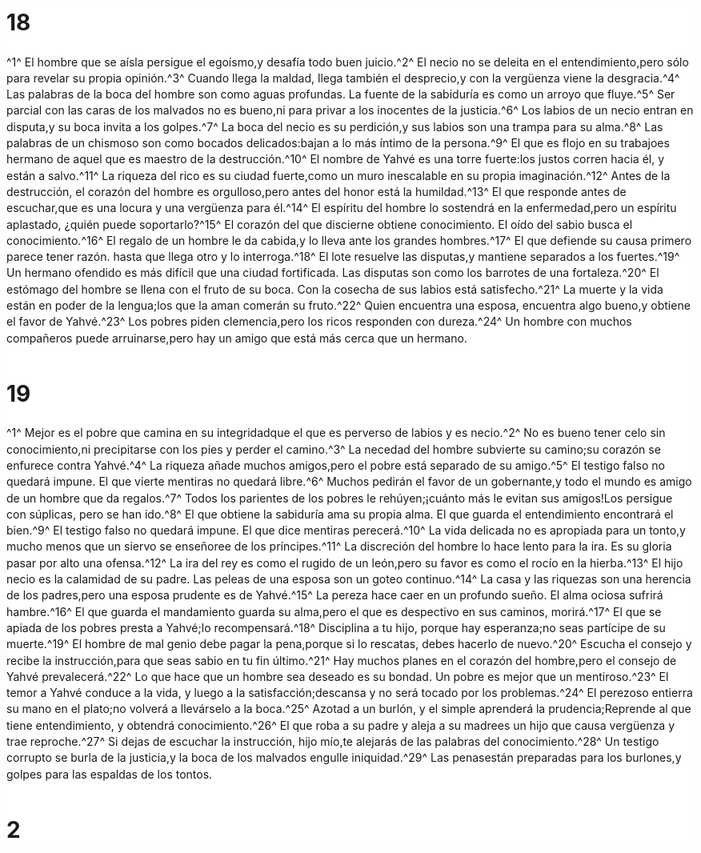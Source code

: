 # 18
^1^ El hombre que se aísla persigue el egoísmo,y desafía todo buen juicio.^2^ El necio no se deleita en el entendimiento,pero sólo para revelar su propia opinión.^3^ Cuando llega la maldad, llega también el desprecio,y con la vergüenza viene la desgracia.^4^ Las palabras de la boca del hombre son como aguas profundas. La fuente de la sabiduría es como un arroyo que fluye.^5^ Ser parcial con las caras de los malvados no es bueno,ni para privar a los inocentes de la justicia.^6^ Los labios de un necio entran en disputa,y su boca invita a los golpes.^7^ La boca del necio es su perdición,y sus labios son una trampa para su alma.^8^ Las palabras de un chismoso son como bocados delicados:bajan a lo más íntimo de la persona.^9^ El que es flojo en su trabajoes hermano de aquel que es maestro de la destrucción.^10^ El nombre de Yahvé es una torre fuerte:los justos corren hacia él, y están a salvo.^11^ La riqueza del rico es su ciudad fuerte,como un muro inescalable en su propia imaginación.^12^ Antes de la destrucción, el corazón del hombre es orgulloso,pero antes del honor está la humildad.^13^ El que responde antes de escuchar,que es una locura y una vergüenza para él.^14^ El espíritu del hombre lo sostendrá en la enfermedad,pero un espíritu aplastado, ¿quién puede soportarlo?^15^ El corazón del que discierne obtiene conocimiento. El oído del sabio busca el conocimiento.^16^ El regalo de un hombre le da cabida,y lo lleva ante los grandes hombres.^17^ El que defiende su causa primero parece tener razón. hasta que llega otro y lo interroga.^18^ El lote resuelve las disputas,y mantiene separados a los fuertes.^19^ Un hermano ofendido es más difícil que una ciudad fortificada. Las disputas son como los barrotes de una fortaleza.^20^ El estómago del hombre se llena con el fruto de su boca. Con la cosecha de sus labios está satisfecho.^21^ La muerte y la vida están en poder de la lengua;los que la aman comerán su fruto.^22^ Quien encuentra una esposa, encuentra algo bueno,y obtiene el favor de Yahvé.^23^ Los pobres piden clemencia,pero los ricos responden con dureza.^24^ Un hombre con muchos compañeros puede arruinarse,pero hay un amigo que está más cerca que un hermano.

# 19
^1^ Mejor es el pobre que camina en su integridadque el que es perverso de labios y es necio.^2^ No es bueno tener celo sin conocimiento,ni precipitarse con los pies y perder el camino.^3^ La necedad del hombre subvierte su camino;su corazón se enfurece contra Yahvé.^4^ La riqueza añade muchos amigos,pero el pobre está separado de su amigo.^5^ El testigo falso no quedará impune. El que vierte mentiras no quedará libre.^6^ Muchos pedirán el favor de un gobernante,y todo el mundo es amigo de un hombre que da regalos.^7^ Todos los parientes de los pobres le rehúyen;¡cuánto más le evitan sus amigos!Los persigue con súplicas, pero se han ido.^8^ El que obtiene la sabiduría ama su propia alma. El que guarda el entendimiento encontrará el bien.^9^ El testigo falso no quedará impune. El que dice mentiras perecerá.^10^ La vida delicada no es apropiada para un tonto,y mucho menos que un siervo se enseñoree de los príncipes.^11^ La discreción del hombre lo hace lento para la ira. Es su gloria pasar por alto una ofensa.^12^ La ira del rey es como el rugido de un león,pero su favor es como el rocío en la hierba.^13^ El hijo necio es la calamidad de su padre. Las peleas de una esposa son un goteo continuo.^14^ La casa y las riquezas son una herencia de los padres,pero una esposa prudente es de Yahvé.^15^ La pereza hace caer en un profundo sueño. El alma ociosa sufrirá hambre.^16^ El que guarda el mandamiento guarda su alma,pero el que es despectivo en sus caminos, morirá.^17^ El que se apiada de los pobres presta a Yahvé;lo recompensará.^18^ Disciplina a tu hijo, porque hay esperanza;no seas partícipe de su muerte.^19^ El hombre de mal genio debe pagar la pena,porque si lo rescatas, debes hacerlo de nuevo.^20^ Escucha el consejo y recibe la instrucción,para que seas sabio en tu fin último.^21^ Hay muchos planes en el corazón del hombre,pero el consejo de Yahvé prevalecerá.^22^ Lo que hace que un hombre sea deseado es su bondad. Un pobre es mejor que un mentiroso.^23^ El temor a Yahvé conduce a la vida, y luego a la satisfacción;descansa y no será tocado por los problemas.^24^ El perezoso entierra su mano en el plato;no volverá a llevárselo a la boca.^25^ Azotad a un burlón, y el simple aprenderá la prudencia;Reprende al que tiene entendimiento, y obtendrá conocimiento.^26^ El que roba a su padre y aleja a su madrees un hijo que causa vergüenza y trae reproche.^27^ Si dejas de escuchar la instrucción, hijo mío,te alejarás de las palabras del conocimiento.^28^ Un testigo corrupto se burla de la justicia,y la boca de los malvados engulle iniquidad.^29^ Las penasestán preparadas para los burlones,y golpes para las espaldas de los tontos.
# 2